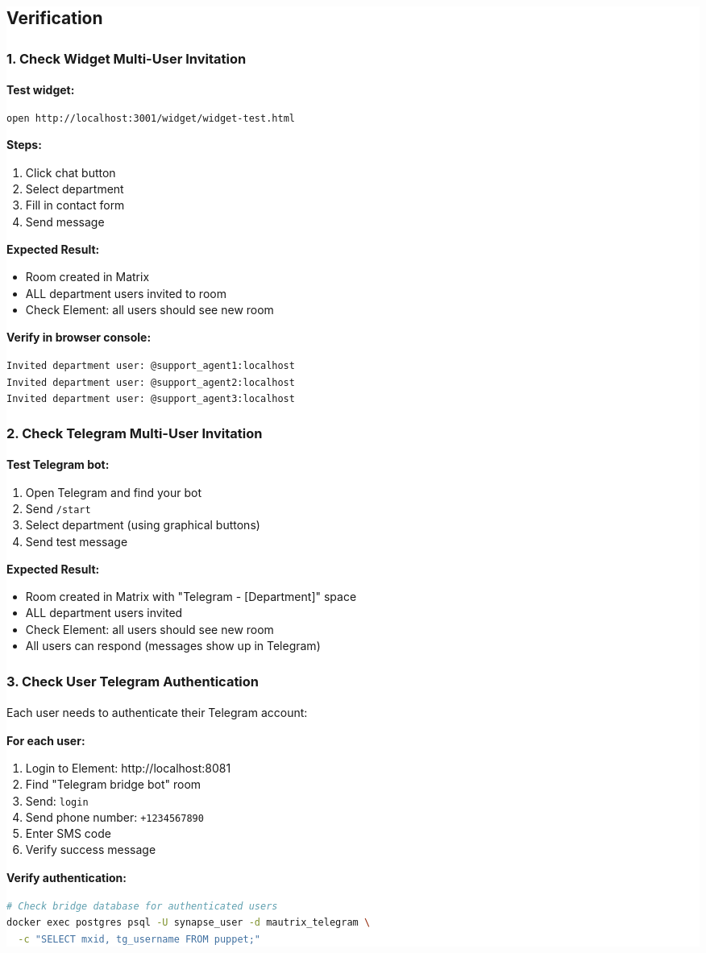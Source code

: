## Verification

### 1. Check Widget Multi-User Invitation

**Test widget:**
```bash
open http://localhost:3001/widget/widget-test.html
```

**Steps:**
1. Click chat button
2. Select department
3. Fill in contact form
4. Send message

**Expected Result:**
- Room created in Matrix
- ALL department users invited to room
- Check Element: all users should see new room

**Verify in browser console:**
```
Invited department user: @support_agent1:localhost
Invited department user: @support_agent2:localhost
Invited department user: @support_agent3:localhost
```

### 2. Check Telegram Multi-User Invitation

**Test Telegram bot:**
1. Open Telegram and find your bot
2. Send `/start`
3. Select department (using graphical buttons)
4. Send test message

**Expected Result:**
- Room created in Matrix with "Telegram - [Department]" space
- ALL department users invited
- Check Element: all users should see new room
- All users can respond (messages show up in Telegram)

### 3. Check User Telegram Authentication

Each user needs to authenticate their Telegram account:

**For each user:**
1. Login to Element: http://localhost:8081
2. Find "Telegram bridge bot" room
3. Send: `login`
4. Send phone number: `+1234567890`
5. Enter SMS code
6. Verify success message

**Verify authentication:**
```bash
# Check bridge database for authenticated users
docker exec postgres psql -U synapse_user -d mautrix_telegram \
  -c "SELECT mxid, tg_username FROM puppet;"
```
